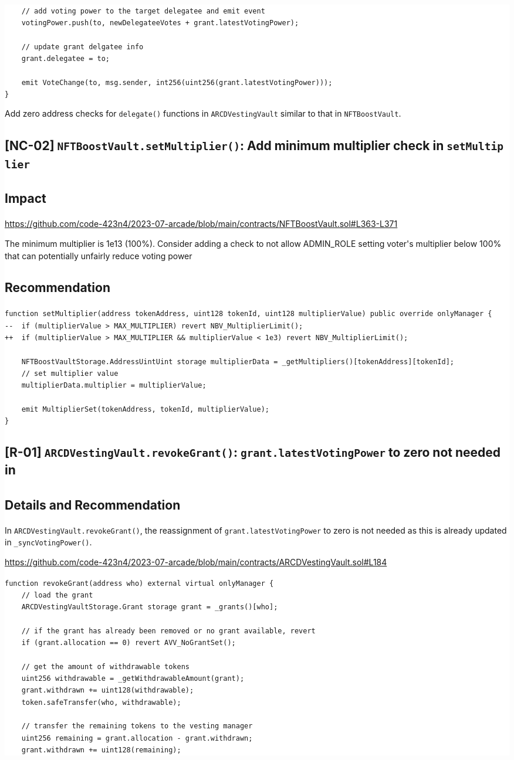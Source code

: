 ```solidity
    // add voting power to the target delegatee and emit event
    votingPower.push(to, newDelegateeVotes + grant.latestVotingPower);

    // update grant delgatee info
    grant.delegatee = to;

    emit VoteChange(to, msg.sender, int256(uint256(grant.latestVotingPower)));
}
```
Add zero address checks for `delegate()` functions in `ARCDVestingVault` similar to that in `NFTBoostVault`.

## [NC-02] `NFTBoostVault.setMultiplier()`: Add minimum multiplier check in `setMultiplier`

## Impact
https://github.com/code-423n4/2023-07-arcade/blob/main/contracts/NFTBoostVault.sol#L363-L371

The minimum multiplier is 1e13 (100%). Consider adding a check to not allow ADMIN_ROLE setting voter's multiplier below 100% that can potentially unfairly reduce voting power

## Recommendation
```solidity
function setMultiplier(address tokenAddress, uint128 tokenId, uint128 multiplierValue) public override onlyManager {
--  if (multiplierValue > MAX_MULTIPLIER) revert NBV_MultiplierLimit();
++  if (multiplierValue > MAX_MULTIPLIER && multiplierValue < 1e3) revert NBV_MultiplierLimit();

    NFTBoostVaultStorage.AddressUintUint storage multiplierData = _getMultipliers()[tokenAddress][tokenId];
    // set multiplier value
    multiplierData.multiplier = multiplierValue;

    emit MultiplierSet(tokenAddress, tokenId, multiplierValue);
}
```

## [R-01] `ARCDVestingVault.revokeGrant()`: `grant.latestVotingPower` to zero not needed in 

## Details and Recommendation
In `ARCDVestingVault.revokeGrant()`, the reassignment of `grant.latestVotingPower` to zero is not needed as this is already updated in `_syncVotingPower()`.

https://github.com/code-423n4/2023-07-arcade/blob/main/contracts/ARCDVestingVault.sol#L184
```solidity
function revokeGrant(address who) external virtual onlyManager {
    // load the grant
    ARCDVestingVaultStorage.Grant storage grant = _grants()[who];

    // if the grant has already been removed or no grant available, revert
    if (grant.allocation == 0) revert AVV_NoGrantSet();

    // get the amount of withdrawable tokens
    uint256 withdrawable = _getWithdrawableAmount(grant);
    grant.withdrawn += uint128(withdrawable);
    token.safeTransfer(who, withdrawable);

    // transfer the remaining tokens to the vesting manager
    uint256 remaining = grant.allocation - grant.withdrawn;
    grant.withdrawn += uint128(remaining);
```